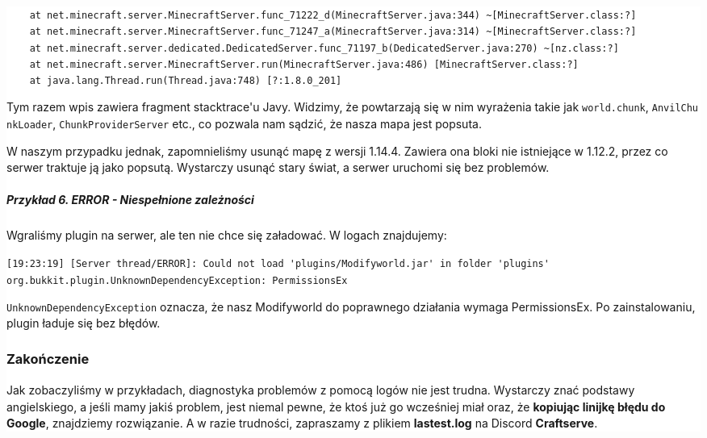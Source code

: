     	at net.minecraft.server.MinecraftServer.func_71222_d(MinecraftServer.java:344) ~[MinecraftServer.class:?]
    	at net.minecraft.server.MinecraftServer.func_71247_a(MinecraftServer.java:314) ~[MinecraftServer.class:?]
    	at net.minecraft.server.dedicated.DedicatedServer.func_71197_b(DedicatedServer.java:270) ~[nz.class:?]
    	at net.minecraft.server.MinecraftServer.run(MinecraftServer.java:486) [MinecraftServer.class:?]
    	at java.lang.Thread.run(Thread.java:748) [?:1.8.0_201]

Tym razem wpis zawiera fragment stacktrace'u Javy. Widzimy, że powtarzają się w nim wyrażenia takie jak `world.chunk`, `AnvilChunkLoader`, `ChunkProviderServer` etc., co pozwala nam sądzić, że nasza mapa jest popsuta.

W naszym przypadku jednak, zapomnieliśmy usunąć mapę z wersji 1.14.4. Zawiera ona bloki nie istniejące w 1.12.2, przez co serwer traktuje ją jako popsutą. Wystarczy usunąć stary świat, a serwer uruchomi się bez problemów.

<h5>Przykład 6. ERROR - Niespełnione zależności</h5>

Wgraliśmy plugin na serwer, ale ten nie chce się załadować. W logach znajdujemy:

    [19:23:19] [Server thread/ERROR]: Could not load 'plugins/Modifyworld.jar' in folder 'plugins'
    org.bukkit.plugin.UnknownDependencyException: PermissionsEx

`UnknownDependencyException` oznacza, że nasz Modifyworld do poprawnego działania wymaga PermissionsEx. Po zainstalowaniu, plugin ładuje się bez błędów.

<h3>Zakończenie</h3>

Jak zobaczyliśmy w przykładach, diagnostyka problemów z pomocą logów nie jest trudna. Wystarczy znać podstawy angielskiego, a jeśli mamy jakiś problem, jest niemal pewne, że ktoś już go wcześniej miał oraz, że **kopiując linijkę błędu do Google**, znajdziemy rozwiązanie. A w razie trudności, zapraszamy z plikiem **lastest.log** na Discord **Craftserve**.
